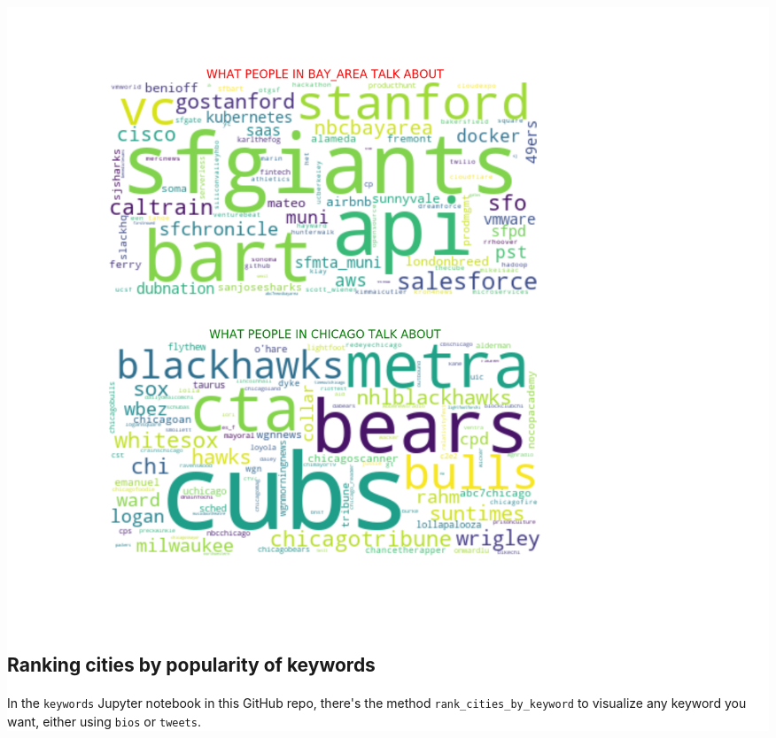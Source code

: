 <img src="images/bay_area_chicago.png" width=700 align='middle'></img>

## Ranking cities by popularity of keywords
In the ``keywords`` Jupyter notebook in this GitHub repo, there's the method ``rank_cities_by_keyword`` to visualize any keyword you want, either using ``bios`` or ``tweets``.
